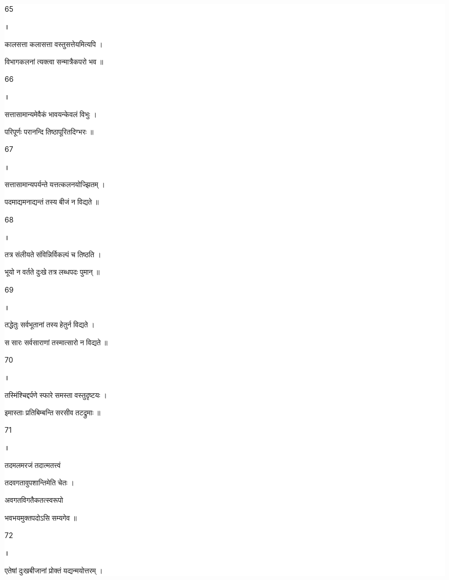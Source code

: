 65

॥

कालसत्ता कलासत्ता वस्तुसत्तेयमित्यपि ।

विभागकलनां त्यक्त्वा सन्मात्रैकपरो भव ॥

66

॥

सत्तासामान्यमेवैकं भावयन्केवलं विभुः ।

परिपूर्णः परानन्दि तिष्ठापूरितदिग्भरः ॥

67

॥

सत्तासामान्यपर्यन्ते यत्तत्कलनयोज्झितम् ।

पदमाद्यमनाद्यन्तं तस्य बीजं न विद्यते ॥

68

॥

तत्र संलीयते संविन्निर्विकल्पं च तिष्ठति ।

भूयो न वर्तते दुःखे तत्र लब्धपदः पुमान् ॥

69

॥

तद्धेतुः सर्वभूतानां तस्य हेतुर्न विद्यते ।

स सारः सर्वसाराणां तस्मात्सारो न विद्यते ॥

70

॥

तस्मिंश्चिद्दर्पणे स्फारे समस्ता वस्तुदृष्टयः ।

इमास्ताः प्रतिबिम्बन्ति सरसीव तटद्रुमाः ॥

71

॥

तदमलमरजं तदात्मतत्त्वं

 तदवगतावुपशान्तिमेति चेतः ।

अवगतविगतैकतत्स्वरूपो

 भवभयमुक्तपदोऽसि सम्यगेव ॥

72

॥

एतेषां दुःखबीजानां प्रोक्तं यद्यन्मयोत्तरम् ।
